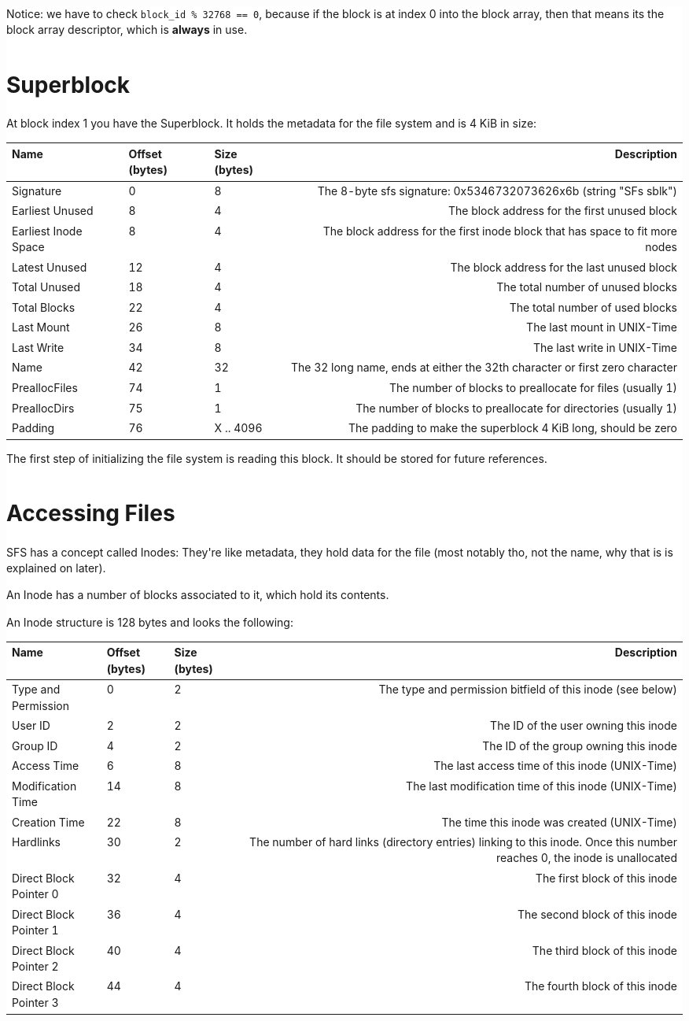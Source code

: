 Notice: we have to check `block_id % 32768 == 0`, because if the block is at index 0 into the block array, then that means its the block array descriptor, which is **always** in use.

# Superblock

At block index 1 you have the Superblock. It holds the metadata for the file system and is 4 KiB in size:

| Name                 | Offset (bytes) | Size (bytes) |                                                                  Description |
| :------------------- | :------------- | :----------- | ---------------------------------------------------------------------------: |
| Signature            | 0              | 8            |             The 8-byte sfs signature: 0x5346732073626x6b (string "SFs sblk") |
| Earliest Unused      | 8              | 4            |                                 The block address for the first unused block |
| Earliest Inode Space | 8              | 4            | The block address for the first inode block that has space to fit more nodes |
| Latest Unused        | 12             | 4            |                                  The block address for the last unused block |
| Total Unused         | 18             | 4            |                                            The total number of unused blocks |
| Total Blocks         | 22             | 4            |                                              The total number of used blocks |
| Last Mount           | 26             | 8            |                                                  The last mount in UNIX-Time |
| Last Write           | 34             | 8            |                                                  The last write in UNIX-Time |
| Name                 | 42             | 32           |  The 32 long name, ends at either the 32th character or first zero character |
| PreallocFiles        | 74             | 1            |                    The number of blocks to preallocate for files (usually 1) |
| PreallocDirs         | 75             | 1            |              The number of blocks to preallocate for directories (usually 1) |
| Padding              | 76             | X .. 4096    |                The padding to make the superblock 4 KiB long, should be zero |

The first step of initializing the file system is reading this block. It should be stored for future references.

# Accessing Files

SFS has a concept called Inodes: They're like metadata, they hold data for the file (most notably tho, not the name, why that is is explained on later).

An Inode has a number of blocks associated to it, which hold its contents.

An Inode structure is 128 bytes and looks the following:

| Name                          | Offset (bytes) | Size (bytes) |                                                                                                              Description |
| :---------------------------- | :------------- | :----------- | -----------------------------------------------------------------------------------------------------------------------: |
| Type and Permission           | 0              | 2            |                                                               The type and permission bitfield of this inode (see below) |
| User ID                       | 2              | 2            |                                                                                     The ID of the user owning this inode |
| Group ID                      | 4              | 2            |                                                                                    The ID of the group owning this inode |
| Access Time                   | 6              | 8            |                                                                           The last access time of this inode (UNIX-Time) |
| Modification Time             | 14             | 8            |                                                                     The last modification time of this inode (UNIX-Time) |
| Creation Time                 | 22             | 8            |                                                                              The time this inode was created (UNIX-Time) |
| Hardlinks                     | 30             | 2            | The number of hard links (directory entries) linking to this inode. Once this number reaches 0, the inode is unallocated |
| Direct Block Pointer 0        | 32             | 4            |                                                                                            The first block of this inode |
| Direct Block Pointer 1        | 36             | 4            |                                                                                           The second block of this inode |
| Direct Block Pointer 2        | 40             | 4            |                                                                                            The third block of this inode |
| Direct Block Pointer 3        | 44             | 4            |                                                                                           The fourth block of this inode |